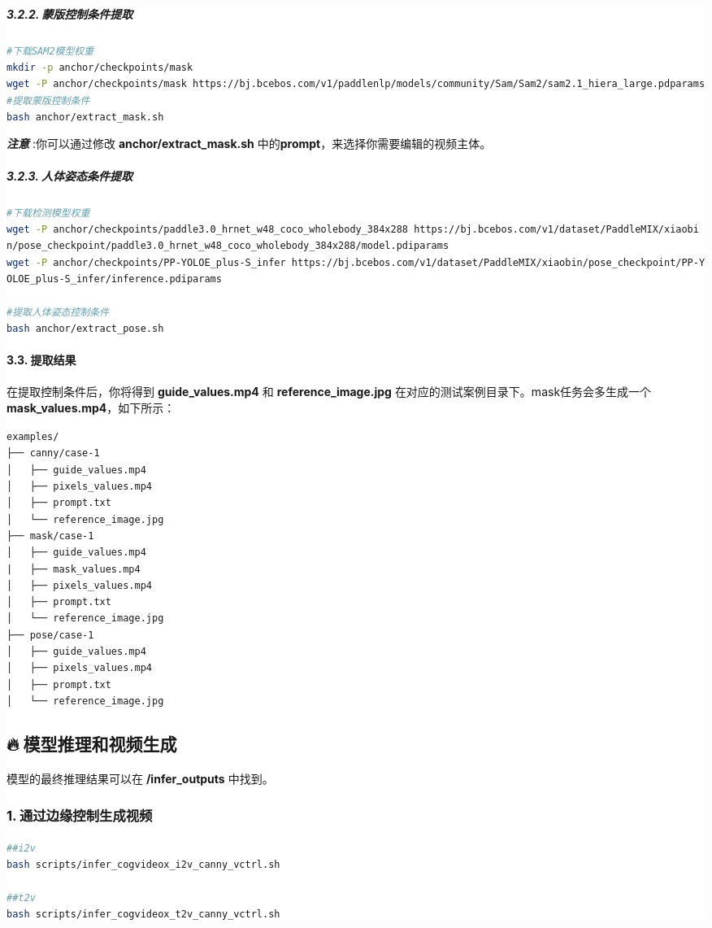 
##### 3.2.2. 蒙版控制条件提取
```bash
#下载SAM2模型权重
mkdir -p anchor/checkpoints/mask
wget -P anchor/checkpoints/mask https://bj.bcebos.com/v1/paddlenlp/models/community/Sam/Sam2/sam2.1_hiera_large.pdparams
#提取蒙版控制条件
bash anchor/extract_mask.sh
```

***注意*** :你可以通过修改 **anchor/extract_mask.sh** 中的**prompt**，来选择你需要编辑的视频主体。

##### 3.2.3. 人体姿态条件提取
```bash
#下载检测模型权重
wget -P anchor/checkpoints/paddle3.0_hrnet_w48_coco_wholebody_384x288 https://bj.bcebos.com/v1/dataset/PaddleMIX/xiaobin/pose_checkpoint/paddle3.0_hrnet_w48_coco_wholebody_384x288/model.pdiparams
wget -P anchor/checkpoints/PP-YOLOE_plus-S_infer https://bj.bcebos.com/v1/dataset/PaddleMIX/xiaobin/pose_checkpoint/PP-YOLOE_plus-S_infer/inference.pdiparams

#提取人体姿态控制条件
bash anchor/extract_pose.sh
```
#### 3.3. 提取结果
在提取控制条件后，你将得到 **guide_values.mp4** 和 **reference_image.jpg** 在对应的测试案例目录下。mask任务会多生成一个**mask_values.mp4**，如下所示：

```
examples/
├── canny/case-1
│   ├── guide_values.mp4
│   ├── pixels_values.mp4
│   ├── prompt.txt
│   └── reference_image.jpg
├── mask/case-1
│   ├── guide_values.mp4
|   ├── mask_values.mp4
│   ├── pixels_values.mp4
│   ├── prompt.txt
│   └── reference_image.jpg
├── pose/case-1
│   ├── guide_values.mp4
│   ├── pixels_values.mp4
│   ├── prompt.txt
│   └── reference_image.jpg
```


## 🔥 模型推理和视频生成
模型的最终推理结果可以在 **/infer_outputs** 中找到。
### 1. 通过边缘控制生成视频
```bash
##i2v
bash scripts/infer_cogvideox_i2v_canny_vctrl.sh

##t2v
bash scripts/infer_cogvideox_t2v_canny_vctrl.sh
```

